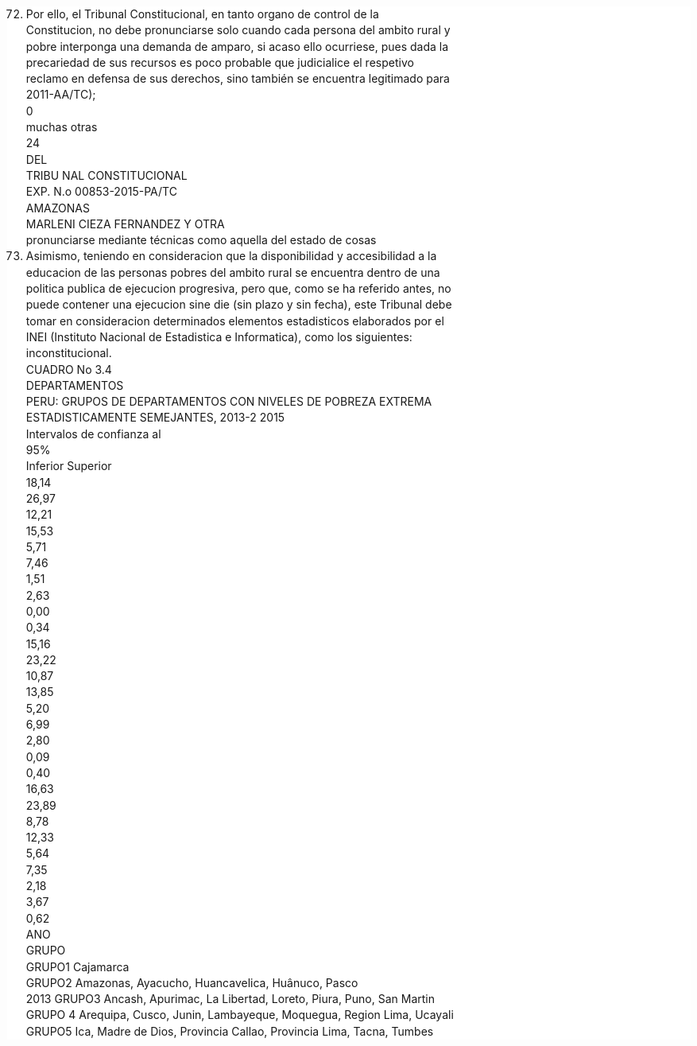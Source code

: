 72. Por ello, el Tribunal Constitucional, en tanto organo de control de la  
Constitucion, no debe pronunciarse solo cuando cada persona del ambito rural y  
pobre interponga una demanda de amparo, si acaso ello ocurriese, pues dada la  
precariedad de sus recursos es poco probable que judicialice el respetivo  
reclamo en defensa de sus derechos, sino también se encuentra legitimado para  
2011-AA/TC);  
0  
muchas otras  
24  
DEL  
TRIBU NAL CONSTITUCIONAL  
EXP. N.o 00853-2015-PA/TC  
AMAZONAS  
MARLENI CIEZA FERNANDEZ Y OTRA  
pronunciarse mediante técnicas como aquella del estado de cosas  
73. Asimismo, teniendo en consideracion que la disponibilidad y accesibilidad a la  
educacion de las personas pobres del ambito rural se encuentra dentro de una  
politica publica de ejecucion progresiva, pero que, como se ha referido antes, no  
puede contener una ejecucion sine die (sin plazo y sin fecha), este Tribunal debe  
tomar en consideracion determinados elementos estadisticos elaborados por el  
INEI (Instituto Nacional de Estadistica e Informatica), como los siguientes:  
inconstitucional.  
CUADRO No 3.4  
DEPARTAMENTOS  
PERU: GRUPOS DE DEPARTAMENTOS CON NIVELES DE POBREZA EXTREMA  
ESTADISTICAMENTE SEMEJANTES, 2013-2 2015  
Intervalos de confianza al  
95%  
Inferior Superior  
18,14  
26,97  
12,21  
15,53  
5,71  
7,46  
1,51  
2,63  
0,00  
0,34  
15,16  
23,22  
10,87  
13,85  
5,20  
6,99  
2,80  
0,09  
0,40  
16,63  
23,89  
8,78  
12,33  
5,64  
7,35  
2,18  
3,67  
0,62  
ANO  
GRUPO  
GRUPO1 Cajamarca  
GRUPO2 Amazonas, Ayacucho, Huancavelica, Huânuco, Pasco  
2013 GRUPO3 Ancash, Apurimac, La Libertad, Loreto, Piura, Puno, San Martin  
GRUPO 4 Arequipa, Cusco, Junin, Lambayeque, Moquegua, Region Lima, Ucayali  
GRUPO5 Ica, Madre de Dios, Provincia Callao, Provincia Lima, Tacna, Tumbes  